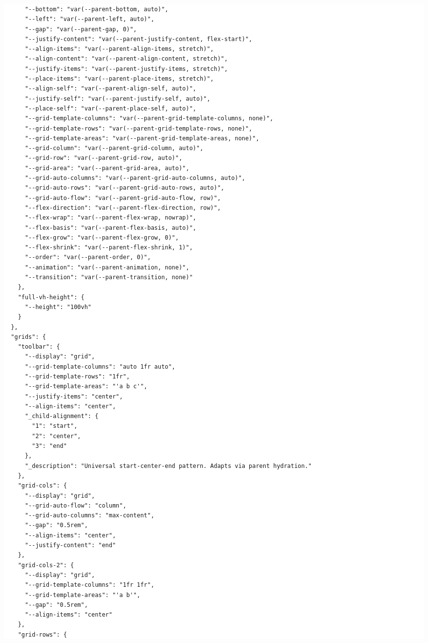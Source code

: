           "--bottom": "var(--parent-bottom, auto)",
          "--left": "var(--parent-left, auto)",
          "--gap": "var(--parent-gap, 0)",
          "--justify-content": "var(--parent-justify-content, flex-start)",
          "--align-items": "var(--parent-align-items, stretch)",
          "--align-content": "var(--parent-align-content, stretch)",
          "--justify-items": "var(--parent-justify-items, stretch)",
          "--place-items": "var(--parent-place-items, stretch)",
          "--align-self": "var(--parent-align-self, auto)",
          "--justify-self": "var(--parent-justify-self, auto)",
          "--place-self": "var(--parent-place-self, auto)",
          "--grid-template-columns": "var(--parent-grid-template-columns, none)",
          "--grid-template-rows": "var(--parent-grid-template-rows, none)",
          "--grid-template-areas": "var(--parent-grid-template-areas, none)",
          "--grid-column": "var(--parent-grid-column, auto)",
          "--grid-row": "var(--parent-grid-row, auto)",
          "--grid-area": "var(--parent-grid-area, auto)",
          "--grid-auto-columns": "var(--parent-grid-auto-columns, auto)",
          "--grid-auto-rows": "var(--parent-grid-auto-rows, auto)",
          "--grid-auto-flow": "var(--parent-grid-auto-flow, row)",
          "--flex-direction": "var(--parent-flex-direction, row)",
          "--flex-wrap": "var(--parent-flex-wrap, nowrap)",
          "--flex-basis": "var(--parent-flex-basis, auto)",
          "--flex-grow": "var(--parent-flex-grow, 0)",
          "--flex-shrink": "var(--parent-flex-shrink, 1)",
          "--order": "var(--parent-order, 0)",
          "--animation": "var(--parent-animation, none)",
          "--transition": "var(--parent-transition, none)"
        },
        "full-vh-height": {
          "--height": "100vh"
        }
      },
      "grids": {
        "toolbar": {
          "--display": "grid",
          "--grid-template-columns": "auto 1fr auto",
          "--grid-template-rows": "1fr",
          "--grid-template-areas": "'a b c'",
          "--justify-items": "center",
          "--align-items": "center",
          "_child-alignment": {
            "1": "start",
            "2": "center",
            "3": "end"
          },
          "_description": "Universal start-center-end pattern. Adapts via parent hydration."
        },
        "grid-cols": {
          "--display": "grid",
          "--grid-auto-flow": "column",
          "--grid-auto-columns": "max-content",
          "--gap": "0.5rem",
          "--align-items": "center",
          "--justify-content": "end"
        },
        "grid-cols-2": {
          "--display": "grid",
          "--grid-template-columns": "1fr 1fr",
          "--grid-template-areas": "'a b'",
          "--gap": "0.5rem",
          "--align-items": "center"
        },
        "grid-rows": {